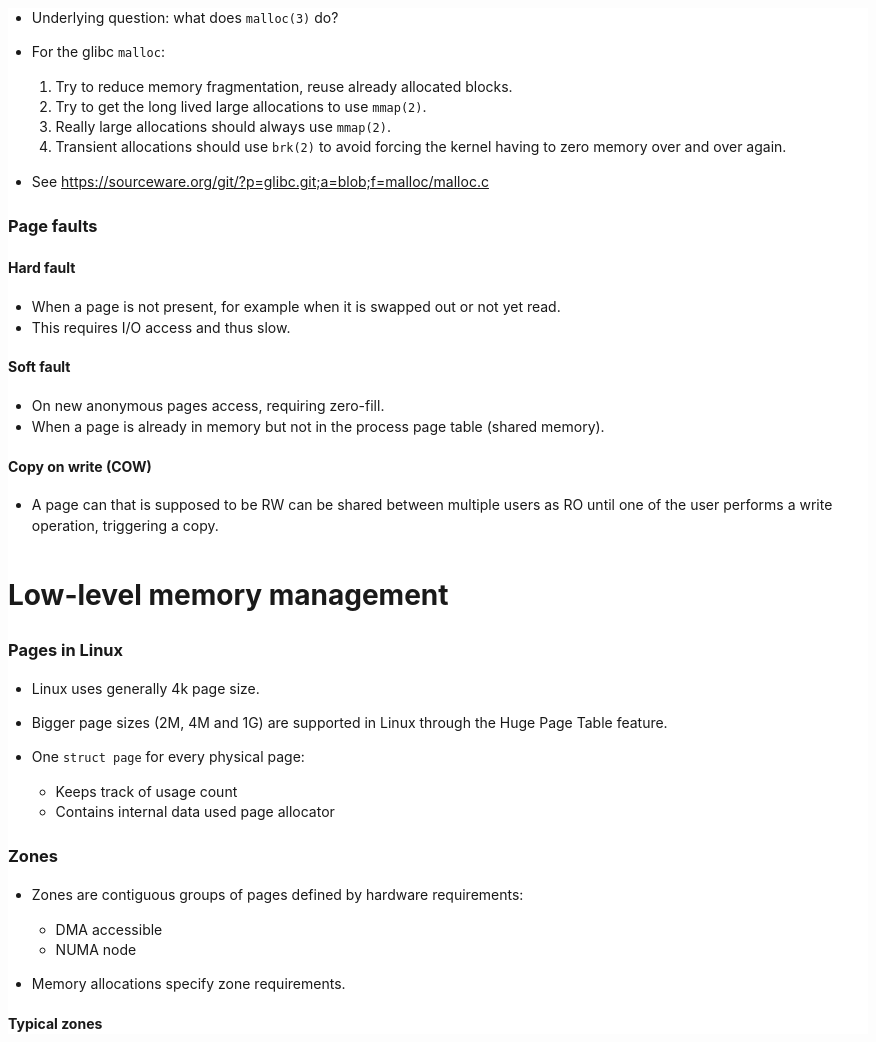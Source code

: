 - Underlying question: what does `malloc(3)` do?
- For the glibc `malloc`:

    1. Try to reduce memory fragmentation, reuse already allocated blocks.
    2. Try to get the long lived large allocations to use `mmap(2)`.
    3. Really large allocations should always use `mmap(2)`.
    4. Transient allocations should use `brk(2)` to avoid forcing the kernel
       having to zero memory over and over again.

- See <https://sourceware.org/git/?p=glibc.git;a=blob;f=malloc/malloc.c>

### Page faults

#### Hard fault

- When a page is not present, for example when it is swapped out or not yet
  read.
- This requires I/O access and thus slow.

#### Soft fault

- On new anonymous pages access, requiring zero-fill.
- When a page is already in memory but not in the process page table (shared
  memory).

#### Copy on write (COW)

- A page can that is supposed to be RW can be shared between multiple users as
  RO until one of the user performs a write operation, triggering a copy.

# Low-level memory management

### Pages in Linux

- Linux uses generally 4k page size.
- Bigger page sizes (2M, 4M and 1G) are supported in Linux through the Huge
  Page Table feature.
- One `struct page` for every physical page:

    - Keeps track of usage count
    - Contains internal data used page allocator




### Zones

- Zones are contiguous groups of pages defined by hardware requirements:

    - DMA accessible
    - NUMA node

- Memory allocations specify zone requirements.

#### Typical zones
